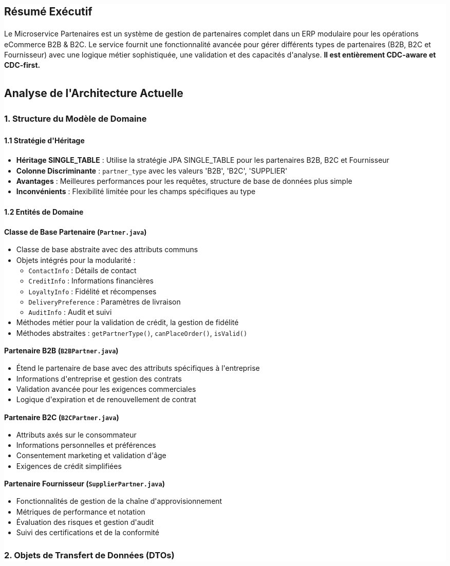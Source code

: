 ## Résumé Exécutif

Le Microservice Partenaires est un système de gestion de partenaires complet dans un ERP modulaire pour les opérations eCommerce B2B & B2C. Le service fournit une fonctionnalité avancée pour gérer différents types de partenaires (B2B, B2C et Fournisseur) avec une logique métier sophistiquée, une validation et des capacités d'analyse. **Il est entièrement CDC-aware et CDC-first.**

## Analyse de l'Architecture Actuelle

### 1. Structure du Modèle de Domaine

#### 1.1 Stratégie d'Héritage
- **Héritage SINGLE_TABLE** : Utilise la stratégie JPA SINGLE_TABLE pour les partenaires B2B, B2C et Fournisseur
- **Colonne Discriminante** : `partner_type` avec les valeurs 'B2B', 'B2C', 'SUPPLIER'
- **Avantages** : Meilleures performances pour les requêtes, structure de base de données plus simple
- **Inconvénients** : Flexibilité limitée pour les champs spécifiques au type

#### 1.2 Entités de Domaine

**Classe de Base Partenaire (`Partner.java`)**
- Classe de base abstraite avec des attributs communs
- Objets intégrés pour la modularité :
  - `ContactInfo` : Détails de contact
  - `CreditInfo` : Informations financières
  - `LoyaltyInfo` : Fidélité et récompenses
  - `DeliveryPreference` : Paramètres de livraison
  - `AuditInfo` : Audit et suivi
- Méthodes métier pour la validation de crédit, la gestion de fidélité
- Méthodes abstraites : `getPartnerType()`, `canPlaceOrder()`, `isValid()`

**Partenaire B2B (`B2BPartner.java`)**
- Étend le partenaire de base avec des attributs spécifiques à l'entreprise
- Informations d'entreprise et gestion des contrats
- Validation avancée pour les exigences commerciales
- Logique d'expiration et de renouvellement de contrat

**Partenaire B2C (`B2CPartner.java`)**
- Attributs axés sur le consommateur
- Informations personnelles et préférences
- Consentement marketing et validation d'âge
- Exigences de crédit simplifiées

**Partenaire Fournisseur (`SupplierPartner.java`)**
- Fonctionnalités de gestion de la chaîne d'approvisionnement
- Métriques de performance et notation
- Évaluation des risques et gestion d'audit
- Suivi des certifications et de la conformité

### 2. Objets de Transfert de Données (DTOs)
